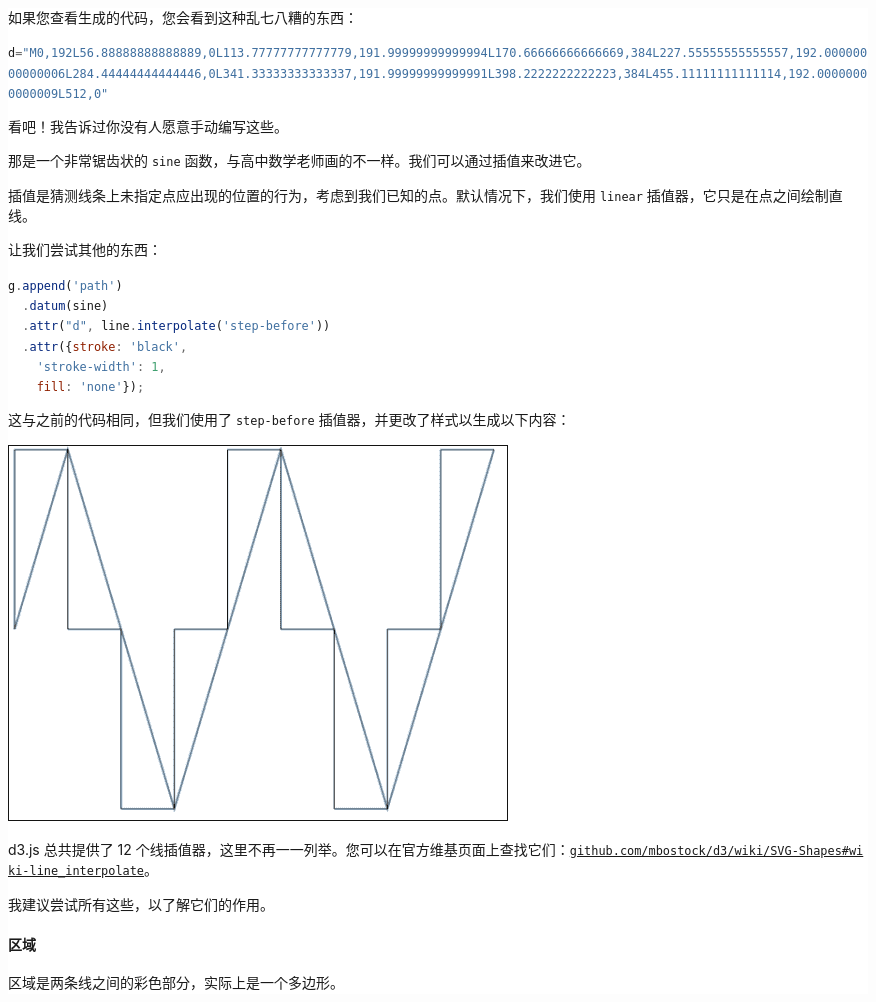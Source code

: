 如果您查看生成的代码，您会看到这种乱七八糟的东西：

```js
d="M0,192L56.88888888888889,0L113.77777777777779,191.99999999999994L170.66666666666669,384L227.55555555555557,192.00000000000006L284.44444444444446,0L341.33333333333337,191.99999999999991L398.2222222222223,384L455.11111111111114,192.00000000000009L512,0"
```

看吧！我告诉过你没有人愿意手动编写这些。

那是一个非常锯齿状的 `sine` 函数，与高中数学老师画的不一样。我们可以通过插值来改进它。

插值是猜测线条上未指定点应出现的位置的行为，考虑到我们已知的点。默认情况下，我们使用 `linear` 插值器，它只是在点之间绘制直线。

让我们尝试其他的东西：

```js
g.append('path')
  .datum(sine)
  .attr("d", line.interpolate('step-before'))
  .attr({stroke: 'black',
    'stroke-width': 1,
    fill: 'none'});
```

这与之前的代码相同，但我们使用了 `step-before` 插值器，并更改了样式以生成以下内容：

![线](img/0007_02_17.jpg)

d3.js 总共提供了 12 个线插值器，这里不再一一列举。您可以在官方维基页面上查找它们：[`github.com/mbostock/d3/wiki/SVG-Shapes#wiki-line_interpolate`](https://github.com/mbostock/d3/wiki/SVG-Shapes#wiki-line_interpolate)。

我建议尝试所有这些，以了解它们的作用。

#### 区域

区域是两条线之间的彩色部分，实际上是一个多边形。
